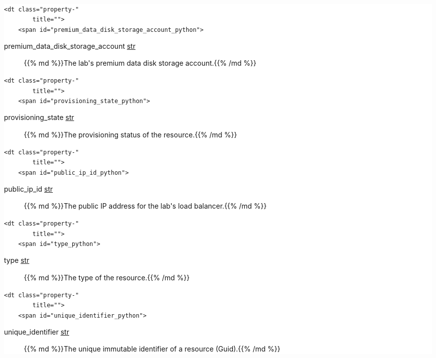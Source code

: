     <dt class="property-"
            title="">
        <span id="premium_data_disk_storage_account_python">
<a href="#premium_data_disk_storage_account_python" style="color: inherit; text-decoration: inherit;">premium_<wbr>data_<wbr>disk_<wbr>storage_<wbr>account</a>
</span> 
        <span class="property-indicator"></span>
        <span class="property-type"><a href="https://docs.python.org/3/library/stdtypes.html">str</a></span>
    </dt>
    <dd>{{% md %}}The lab's premium data disk storage account.{{% /md %}}</dd>

    <dt class="property-"
            title="">
        <span id="provisioning_state_python">
<a href="#provisioning_state_python" style="color: inherit; text-decoration: inherit;">provisioning_<wbr>state</a>
</span> 
        <span class="property-indicator"></span>
        <span class="property-type"><a href="https://docs.python.org/3/library/stdtypes.html">str</a></span>
    </dt>
    <dd>{{% md %}}The provisioning status of the resource.{{% /md %}}</dd>

    <dt class="property-"
            title="">
        <span id="public_ip_id_python">
<a href="#public_ip_id_python" style="color: inherit; text-decoration: inherit;">public_<wbr>ip_<wbr>id</a>
</span> 
        <span class="property-indicator"></span>
        <span class="property-type"><a href="https://docs.python.org/3/library/stdtypes.html">str</a></span>
    </dt>
    <dd>{{% md %}}The public IP address for the lab's load balancer.{{% /md %}}</dd>

    <dt class="property-"
            title="">
        <span id="type_python">
<a href="#type_python" style="color: inherit; text-decoration: inherit;">type</a>
</span> 
        <span class="property-indicator"></span>
        <span class="property-type"><a href="https://docs.python.org/3/library/stdtypes.html">str</a></span>
    </dt>
    <dd>{{% md %}}The type of the resource.{{% /md %}}</dd>

    <dt class="property-"
            title="">
        <span id="unique_identifier_python">
<a href="#unique_identifier_python" style="color: inherit; text-decoration: inherit;">unique_<wbr>identifier</a>
</span> 
        <span class="property-indicator"></span>
        <span class="property-type"><a href="https://docs.python.org/3/library/stdtypes.html">str</a></span>
    </dt>
    <dd>{{% md %}}The unique immutable identifier of a resource (Guid).{{% /md %}}</dd>
